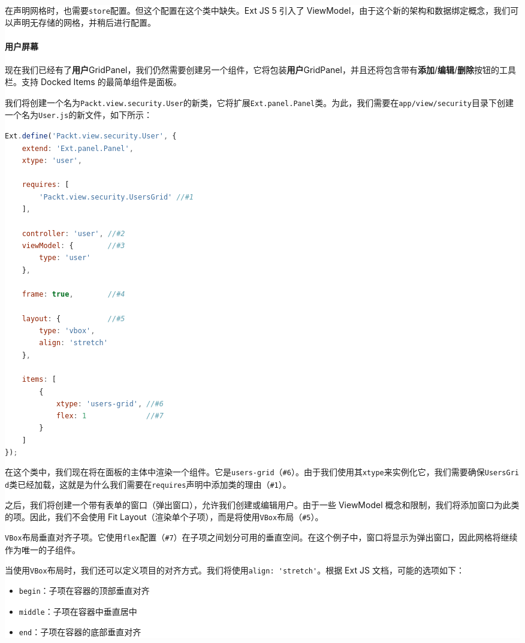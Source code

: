 在声明网格时，也需要`store`配置。但这个配置在这个类中缺失。Ext JS 5 引入了 ViewModel，由于这个新的架构和数据绑定概念，我们可以声明无存储的网格，并稍后进行配置。

#### 用户屏幕

现在我们已经有了**用户**GridPanel，我们仍然需要创建另一个组件，它将包装**用户**GridPanel，并且还将包含带有**添加**/**编辑**/**删除**按钮的工具栏。支持 Docked Items 的最简单组件是面板。

我们将创建一个名为`Packt.view.security.User`的新类，它将扩展`Ext.panel.Panel`类。为此，我们需要在`app/view/security`目录下创建一个名为`User.js`的新文件，如下所示：

```js
Ext.define('Packt.view.security.User', {
    extend: 'Ext.panel.Panel',
    xtype: 'user',

    requires: [
        'Packt.view.security.UsersGrid' //#1
    ],

    controller: 'user', //#2
    viewModel: {        //#3
        type: 'user'
    },

    frame: true,        //#4

    layout: {           //#5
        type: 'vbox',
        align: 'stretch'
    },

    items: [
        {
            xtype: 'users-grid', //#6
            flex: 1              //#7
        }
    ]
});
```

在这个类中，我们现在将在面板的主体中渲染一个组件。它是`users-grid`（`#6`）。由于我们使用其`xtype`来实例化它，我们需要确保`UsersGrid`类已经加载，这就是为什么我们需要在`requires`声明中添加类的理由（`#1`）。

之后，我们将创建一个带有表单的窗口（弹出窗口），允许我们创建或编辑用户。由于一些 ViewModel 概念和限制，我们将添加窗口为此类的项。因此，我们不会使用 Fit Layout（渲染单个子项），而是将使用`VBox`布局（`#5`）。

`VBox`布局垂直对齐子项。它使用`flex`配置（`#7`）在子项之间划分可用的垂直空间。在这个例子中，窗口将显示为弹出窗口，因此网格将继续作为唯一的子组件。

当使用`VBox`布局时，我们还可以定义项目的对齐方式。我们将使用`align: 'stretch'`。根据 Ext JS 文档，可能的选项如下：

+   `begin`：子项在容器的顶部垂直对齐

+   `middle`：子项在容器中垂直居中

+   `end`：子项在容器的底部垂直对齐
